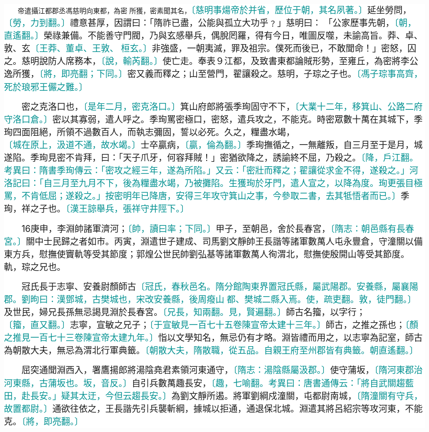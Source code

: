  　　帝遣攝江都郡丞馮慈明向東都，為密 所獲，密素聞其名，</font><font size=4px color="#009090"><font size=4px>〔慈明事煬帝於并省，歷位于朝，其名夙著。〕</font></font><font size=4px>延坐勞問，</font><font size=4px color="#009090"><font size=4px>〔勞，力到翻。〕</font></font><font size=4px>禮意甚厚，因謂曰：「隋祚已盡，公能與孤立大功乎﹖」慈明曰： 「公家歷事先朝，</font><font size=4px color="#009090"><font size=4px>〔朝，直遙翻。〕</font></font><font size=4px>榮祿兼備。不能善守門閥，乃與玄感舉兵，偶脫罔羅，得有今日，唯圖反噬，未諭高旨。莽、卓、敦、玄</font><font size=4px color="#009090"><font size=4px>〔王莽、董卓、王敦、 桓玄。〕</font></font><font size=4px>非強盛，一朝夷滅，罪及祖宗。僕死而後已，不敢聞命！」密怒，囚之。慈明說防人席務本，</font><font size=4px color="#009090"><font size=4px>〔說，輸芮翻。〕</font></font><font size=4px>使亡走。奉表９江都，及致書東都論賊形勢，至雍丘，為密將李公逸所獲，</font><font size=4px color="#009090"><font size=4px>〔將，即亮翻；下同。〕</font></font><font size=4px>密又義而釋之；山至營門，翟讓殺之。慈明，子琮之子也。</font><font size=4px color="#009090"><font size=4px>〔馮子琮事高齊，死於琅邪王儼之難。〕</font></font><font size=4px>

 　　密之克洛口也，</font><font size=4px color="#009090"><font size=4px>〔是年二月，密克洛口。〕</font></font><font size=4px>箕山府郎將張季珣固守不下，</font><font size=4px color="#009090"><font size=4px>〔大業十二年，移箕山、公路二府守洛口倉。〕</font></font><font size=4px>密以其寡弱，遣人呼之。季珣罵密極口，密怒，遣兵攻之，不能克。時密眾數十萬在其城下，季珣四面阻絕，所領不過數百人，而執志彌固，誓以必死。久之，糧盡水竭，</font><font size=4px color="#009090"><font size=4px>〔城在原上，汲道不通，故水竭。〕</font></font><font size=4px>士卒贏病，</font><font size=4px color="#009090"><font size=4px>〔贏，倫為翻。〕</font></font><font size=4px>季珣撫循之，一無離叛，自三月至于是月，城遂陷。季珣見密不肯拜，曰：「天子爪牙，何容拜賊！」密猶欲降之，誘諭終不屈，乃殺之。</font><font size=4px color="#009090"><font size=4px>〔降，戶江翻。考異曰：隋書季珣傳云：「密攻之經三年，遂為所陷。」又云：「密壯而釋之；翟讓從求金不得，遂殺之。」河洛記曰：「自三月至九月不下，後為糧盡水竭，乃被攤陷。生獲珣於牙門，遣人宣之，以降為度。珣更張目極罵，不肯低屈；遂殺之。」按密明年已降唐，安得三年攻守箕山之事，今參取二書，去其牴悟者而已。〕</font></font><font size=4px>季珣，祥之子也。</font><font size=4px color="#009090"><font size=4px>〔漢王諒舉兵，張祥守井陘下。〕</font></font><font size=4px>

 　　16庚申，李淵帥諸軍濟河；</font><font size=4px color="#009090"><font size=4px>〔帥，讀曰率；下同。〕</font></font><font size=4px>甲子，至朝邑，舍於長春宮，</font><font size=4px color="#009090"><font size=4px>〔隋志：朝邑縣有長春宮。〕</font></font><font size=4px>關中士民歸之者如市。丙寅，淵遣世子建成、司馬劉文靜帥王長諧等諸軍數萬人屯永豐倉，守潼關以備東方兵，慰撫使竇軌等受其節度；郭煌公世民帥劉弘基等諸軍數萬人徇渭北，慰撫使殷開山等受其節度。軌，琮之兄也。

 　　冠氏長于志寧、安養尉顏師古</font><font size=4px color="#009090"><font size=4px>〔冠氏，春秋邑名。隋分館陶東界置冠氏縣，屬武陽郡。安養縣，屬襄陽郡。劉昫曰：漢鄧城，古樊城也，宋改安養縣，後周癈山 都、樊城二縣入焉。使，疏吏翻。敦，徒門翻。〕</font></font><font size=4px>及世民，婦兄長孫無忌謁見淵於長春宮。</font><font size=4px color="#009090"><font size=4px>〔兄長，知兩翻。見，賢遍翻。〕</font></font><font size=4px>師古名籀，以字行；</font><font size=4px color="#009090"><font size=4px>〔籀，直又翻。〕</font></font><font size=4px>志寧，宣敏之兄子；</font><font size=4px color="#009090"><font size=4px>〔于宣敏見一百七十五卷陳宣帝太建十三年。〕</font></font><font size=4px>師古，之推之孫也；</font><font size=4px color="#009090"><font size=4px>〔顏之推見一百七十三卷陳宣帝太建九年。〕</font></font><font size=4px>恉以文學知名，無忌仍有才略。淵皆禮而用之，以志寧為記室，師古為朝散大夫，無忌為渭北行軍典籤。</font><font size=4px color="#009090"><font size=4px>〔朝散大夫，隋散職，從五品。自親王府至州郡皆有典籤。朝直遙翻。〕</font></font><font size=4px>

 　　屈突通聞淵西入，署鷹揚郎將湯陰堯君素領河東通守，</font><font size=4px color="#009090"><font size=4px>〔隋志：湯陰縣屬汲郡。〕</font></font><font size=4px>使守蒲坂，</font><font size=4px color="#009090"><font size=4px>〔隋河東郡治河東縣，古蒲坂也。坂，音反。〕</font></font><font size=4px>自引兵數萬趣長安，</font><font size=4px color="#009090"><font size=4px>〔趣，七喻翻。考異曰：唐書通傳云：「將自武關趨藍田，赴長安。」疑其太迂，今但云趨長安。〕</font></font><font size=4px>為劉文靜所遏。將軍劉綱戍潼關，屯都尉南城，</font><font size=4px color="#009090"><font size=4px>〔隋潼關有守兵，故置都尉。〕</font></font><font size=4px>通欲往依之，王長諧先引兵襲斬綱，據城以拒通，通退保北城。淵遣其將呂紹宗等攻河東，不能克。</font><font size=4px color="#009090"><font size=4px>〔將，即亮翻。〕</font></font><font size=4px>
